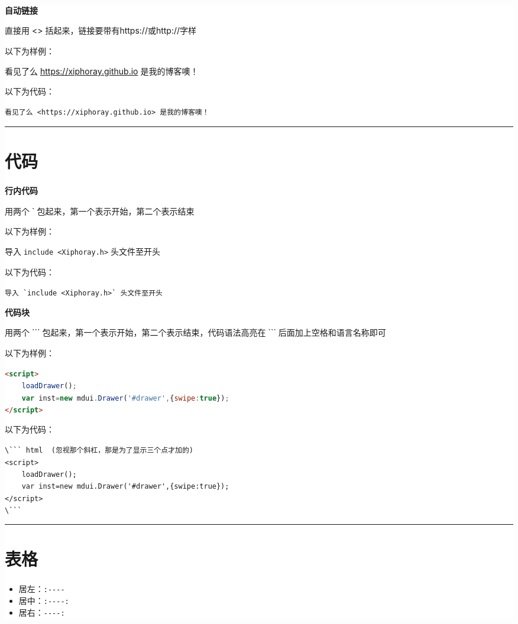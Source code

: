 **自动链接**

直接用 <> 括起来，链接要带有https://或http://字样

以下为样例：

看见了么 <https://xiphoray.github.io> 是我的博客噢！

以下为代码：

```
看见了么 <https://xiphoray.github.io> 是我的博客噢！
```
---
# 代码

**行内代码**

用两个 \` 包起来，第一个表示开始，第二个表示结束

以下为样例：

导入 `include <Xiphoray.h>` 头文件至开头

以下为代码：

```
导入 `include <Xiphoray.h>` 头文件至开头
```

**代码块**

用两个 \`\`\` 包起来，第一个表示开始，第二个表示结束，代码语法高亮在  \`\`\` 后面加上空格和语言名称即可

以下为样例：

``` html
<script>
	loadDrawer();
	var inst=new mdui.Drawer('#drawer',{swipe:true});
</script>		
```

以下为代码：

```
\``` html  (忽视那个斜杠，那是为了显示三个点才加的)
<script>
	loadDrawer();
	var inst=new mdui.Drawer('#drawer',{swipe:true});
</script>		
\```
```
---
# 表格

* 居左：`:----`
* 居中：`:----:` 
* 居右：`----:`
